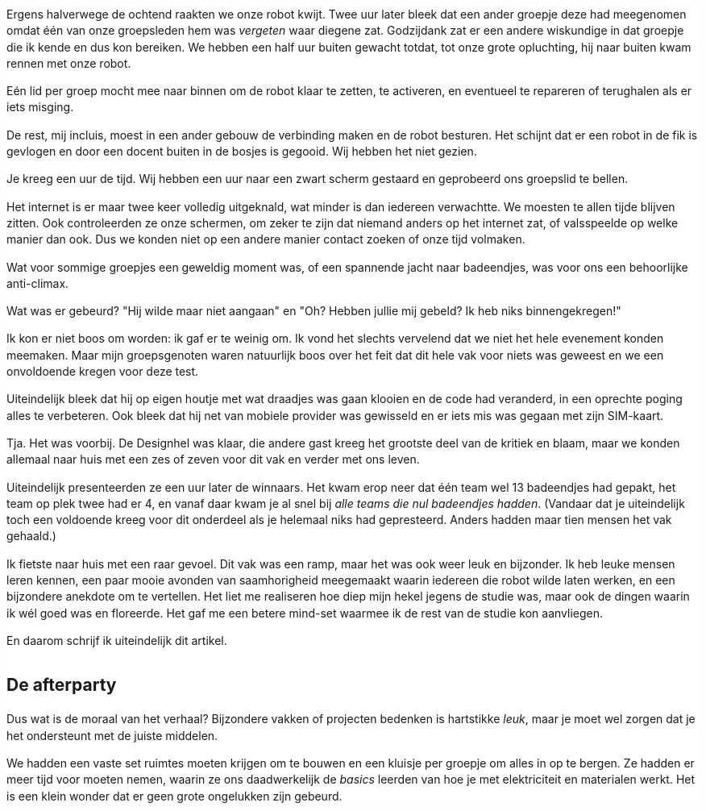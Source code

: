 Ergens halverwege de ochtend raakten we onze robot kwijt. Twee uur later bleek dat een ander groepje deze had meegenomen omdat één van onze groepsleden hem was _vergeten_ waar diegene zat. Godzijdank zat er een andere wiskundige in dat groepje die ik kende en dus kon bereiken. We hebben een half uur buiten gewacht totdat, tot onze grote opluchting, hij naar buiten kwam rennen met onze robot.

Eén lid per groep mocht mee naar binnen om de robot klaar te zetten, te activeren, en eventueel te repareren of terughalen als er iets misging.

De rest, mij incluis, moest in een ander gebouw de verbinding maken en de robot besturen. Het schijnt dat er een robot in de fik is gevlogen en door een docent buiten in de bosjes is gegooid. Wij hebben het niet gezien.

Je kreeg een uur de tijd. Wij hebben een uur naar een zwart scherm gestaard en geprobeerd ons groepslid te bellen.

Het internet is er maar twee keer volledig uitgeknald, wat minder is dan iedereen verwachtte. We moesten te allen tijde blijven zitten. Ook controleerden ze onze schermen, om zeker te zijn dat niemand anders op het internet zat, of valsspeelde op welke manier dan ook. Dus we konden niet op een andere manier contact zoeken of onze tijd volmaken.

Wat voor sommige groepjes een geweldig moment was, of een spannende jacht naar badeendjes, was voor ons een behoorlijke anti-climax.

Wat was er gebeurd? "Hij wilde maar niet aangaan" en "Oh? Hebben jullie mij gebeld? Ik heb niks binnengekregen!"

Ik kon er niet boos om worden: ik gaf er te weinig om. Ik vond het slechts vervelend dat we niet het hele evenement konden meemaken. Maar mijn groepsgenoten waren natuurlijk boos over het feit dat dit hele vak voor niets was geweest en we een onvoldoende kregen voor deze test.

Uiteindelijk bleek dat hij op eigen houtje met wat draadjes was gaan klooien en de code had veranderd, in een oprechte poging alles te verbeteren. Ook bleek dat hij net van mobiele provider was gewisseld en er iets mis was gegaan met zijn SIM-kaart.

Tja. Het was voorbij. De Designhel was klaar, die andere gast kreeg het grootste deel van de kritiek en blaam, maar we konden allemaal naar huis met een zes of zeven voor dit vak en verder met ons leven.

Uiteindelijk presenteerden ze een uur later de winnaars. Het kwam erop neer dat één team wel 13 badeendjes had gepakt, het team op plek twee had er 4, en vanaf daar kwam je al snel bij _alle teams die nul badeendjes hadden_. (Vandaar dat je uiteindelijk toch een voldoende kreeg voor dit onderdeel als je helemaal niks had gepresteerd. Anders hadden maar tien mensen het vak gehaald.)

Ik fietste naar huis met een raar gevoel. Dit vak was een ramp, maar het was ook weer leuk en bijzonder. Ik heb leuke mensen leren kennen, een paar mooie avonden van saamhorigheid meegemaakt waarin iedereen die robot wilde laten werken, en een bijzondere anekdote om te vertellen. Het liet me realiseren hoe diep mijn hekel jegens de studie was, maar ook de dingen waarin ik wél goed was en floreerde. Het gaf me een betere mind-set waarmee ik de rest van de studie kon aanvliegen.

En daarom schrijf ik uiteindelijk dit artikel.

## De afterparty

Dus wat is de moraal van het verhaal? Bijzondere vakken of projecten bedenken is hartstikke _leuk_, maar je moet wel zorgen dat je het ondersteunt met de juiste middelen.

We hadden een vaste set ruimtes moeten krijgen om te bouwen en een kluisje per groepje om alles in op te bergen. Ze hadden er meer tijd voor moeten nemen, waarin ze ons daadwerkelijk de _basics_ leerden van hoe je met elektriciteit en materialen werkt. Het is een klein wonder dat er geen grote ongelukken zijn gebeurd.
